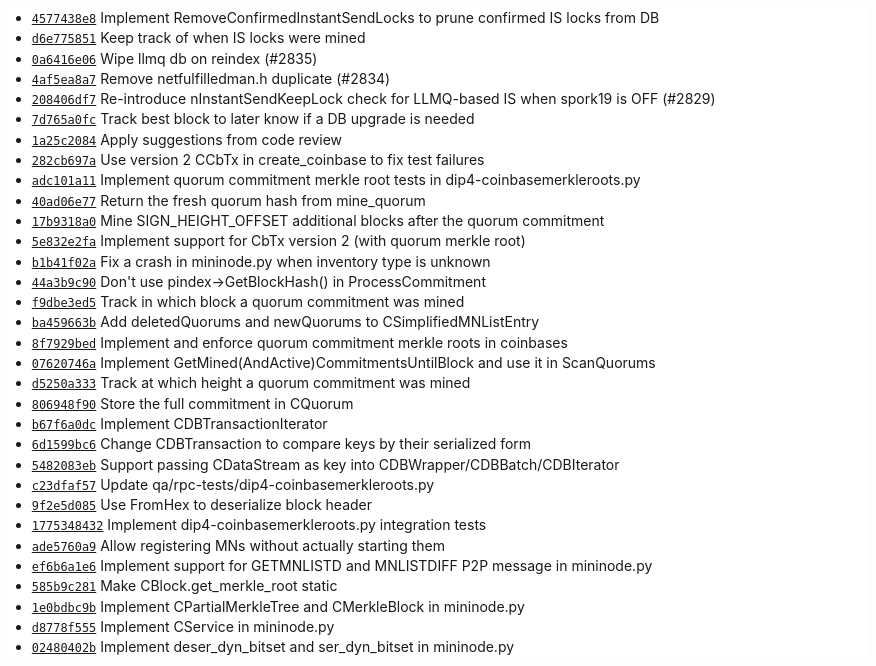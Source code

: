 - [`4577438e8`](https://github.com/ButterflyCoinOK/Butterfly/commit/4577438e8) Implement RemoveConfirmedInstantSendLocks to prune confirmed IS locks from DB
- [`d6e775851`](https://github.com/ButterflyCoinOK/Butterfly/commit/d6e775851) Keep track of when IS locks were mined
- [`0a6416e06`](https://github.com/ButterflyCoinOK/Butterfly/commit/0a6416e06) Wipe llmq db on reindex (#2835)
- [`4af5ea8a7`](https://github.com/ButterflyCoinOK/Butterfly/commit/4af5ea8a7) Remove netfulfilledman.h duplicate (#2834)
- [`208406df7`](https://github.com/ButterflyCoinOK/Butterfly/commit/208406df7) Re-introduce nInstantSendKeepLock check for LLMQ-based IS when spork19 is OFF (#2829)
- [`7d765a0fc`](https://github.com/ButterflyCoinOK/Butterfly/commit/7d765a0fc) Track best block to later know if a DB upgrade is needed
- [`1a25c2084`](https://github.com/ButterflyCoinOK/Butterfly/commit/1a25c2084) Apply suggestions from code review
- [`282cb697a`](https://github.com/ButterflyCoinOK/Butterfly/commit/282cb697a) Use version 2 CCbTx in create_coinbase to fix test failures
- [`adc101a11`](https://github.com/ButterflyCoinOK/Butterfly/commit/adc101a11) Implement quorum commitment merkle root tests in dip4-coinbasemerkleroots.py
- [`40ad06e77`](https://github.com/ButterflyCoinOK/Butterfly/commit/40ad06e77) Return the fresh quorum hash from mine_quorum
- [`17b9318a0`](https://github.com/ButterflyCoinOK/Butterfly/commit/17b9318a0) Mine SIGN_HEIGHT_OFFSET additional blocks after the quorum commitment
- [`5e832e2fa`](https://github.com/ButterflyCoinOK/Butterfly/commit/5e832e2fa) Implement support for CbTx version 2 (with quorum merkle root)
- [`b1b41f02a`](https://github.com/ButterflyCoinOK/Butterfly/commit/b1b41f02a) Fix a crash in mininode.py when inventory type is unknown
- [`44a3b9c90`](https://github.com/ButterflyCoinOK/Butterfly/commit/44a3b9c90) Don't use pindex->GetBlockHash() in ProcessCommitment
- [`f9dbe3ed5`](https://github.com/ButterflyCoinOK/Butterfly/commit/f9dbe3ed5) Track in which block a quorum commitment was mined
- [`ba459663b`](https://github.com/ButterflyCoinOK/Butterfly/commit/ba459663b) Add deletedQuorums and newQuorums to CSimplifiedMNListEntry
- [`8f7929bed`](https://github.com/ButterflyCoinOK/Butterfly/commit/8f7929bed) Implement and enforce quorum commitment merkle roots in coinbases
- [`07620746a`](https://github.com/ButterflyCoinOK/Butterfly/commit/07620746a) Implement GetMined(AndActive)CommitmentsUntilBlock and use it in ScanQuorums
- [`d5250a333`](https://github.com/ButterflyCoinOK/Butterfly/commit/d5250a333) Track at which height a quorum commitment was mined
- [`806948f90`](https://github.com/ButterflyCoinOK/Butterfly/commit/806948f90) Store the full commitment in CQuorum
- [`b67f6a0dc`](https://github.com/ButterflyCoinOK/Butterfly/commit/b67f6a0dc) Implement CDBTransactionIterator
- [`6d1599bc6`](https://github.com/ButterflyCoinOK/Butterfly/commit/6d1599bc6) Change CDBTransaction to compare keys by their serialized form
- [`5482083eb`](https://github.com/ButterflyCoinOK/Butterfly/commit/5482083eb) Support passing CDataStream as key into CDBWrapper/CDBBatch/CDBIterator
- [`c23dfaf57`](https://github.com/ButterflyCoinOK/Butterfly/commit/c23dfaf57) Update qa/rpc-tests/dip4-coinbasemerkleroots.py
- [`9f2e5d085`](https://github.com/ButterflyCoinOK/Butterfly/commit/9f2e5d085) Use FromHex to deserialize block header
- [`1775348432`](https://github.com/ButterflyCoinOK/Butterfly/commit/1775348432) Implement dip4-coinbasemerkleroots.py integration tests
- [`ade5760a9`](https://github.com/ButterflyCoinOK/Butterfly/commit/ade5760a9) Allow registering MNs without actually starting them
- [`ef6b6a1e6`](https://github.com/ButterflyCoinOK/Butterfly/commit/ef6b6a1e6) Implement support for GETMNLISTD and MNLISTDIFF P2P message in mininode.py
- [`585b9c281`](https://github.com/ButterflyCoinOK/Butterfly/commit/585b9c281) Make CBlock.get_merkle_root static
- [`1e0bdbc9b`](https://github.com/ButterflyCoinOK/Butterfly/commit/1e0bdbc9b) Implement CPartialMerkleTree and CMerkleBlock in mininode.py
- [`d8778f555`](https://github.com/ButterflyCoinOK/Butterfly/commit/d8778f555) Implement CService in mininode.py
- [`02480402b`](https://github.com/ButterflyCoinOK/Butterfly/commit/02480402b) Implement deser_dyn_bitset and ser_dyn_bitset in mininode.py
